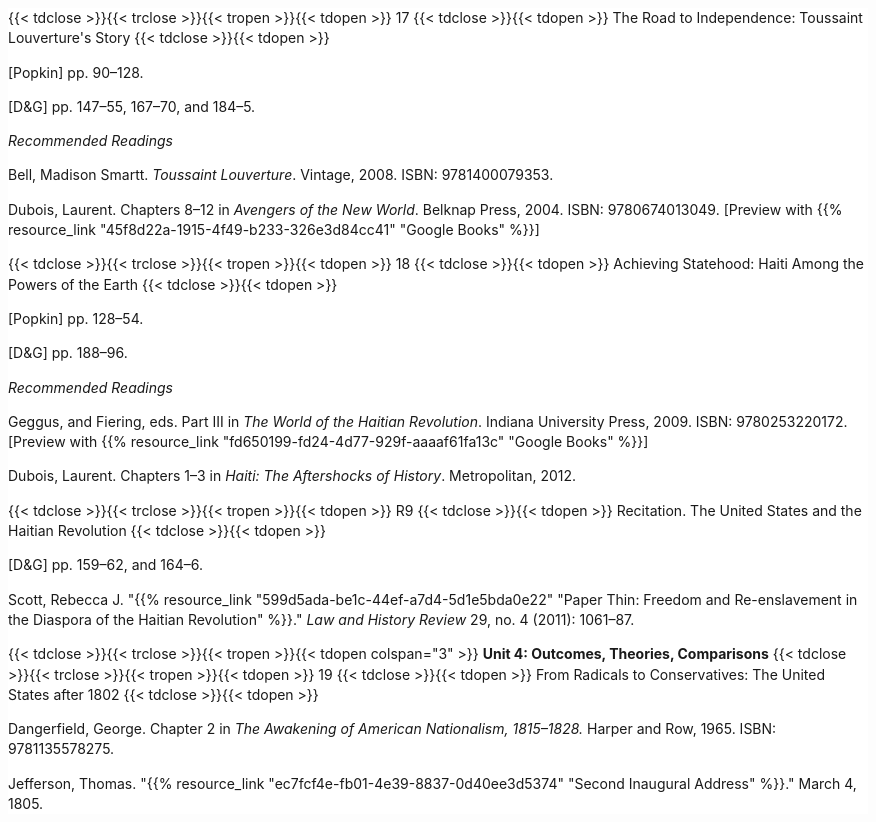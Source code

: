 {{< tdclose >}}{{< trclose >}}{{< tropen >}}{{< tdopen >}}
17
{{< tdclose >}}{{< tdopen >}}
The Road to Independence: Toussaint Louverture's Story
{{< tdclose >}}{{< tdopen >}}

\[Popkin\] pp. 90–128.

\[D&G\] pp. 147–55, 167–70, and 184–5.

*Recommended Readings*

Bell, Madison Smartt. *Toussaint Louverture*. Vintage, 2008. ISBN: 9781400079353.

Dubois, Laurent. Chapters 8–12 in *Avengers of the New World*. Belknap Press, 2004. ISBN: 9780674013049. \[Preview with {{% resource_link "45f8d22a-1915-4f49-b233-326e3d84cc41" "Google Books" %}}\]

{{< tdclose >}}{{< trclose >}}{{< tropen >}}{{< tdopen >}}
18
{{< tdclose >}}{{< tdopen >}}
Achieving Statehood: Haiti Among the Powers of the Earth
{{< tdclose >}}{{< tdopen >}}

\[Popkin\] pp. 128–54.

\[D&G\] pp. 188–96.

*Recommended Readings*

Geggus, and Fiering, eds. Part III in *The World of the Haitian Revolution*. Indiana University Press, 2009. ISBN: 9780253220172. \[Preview with {{% resource_link "fd650199-fd24-4d77-929f-aaaaf61fa13c" "Google Books" %}}\]

Dubois, Laurent. Chapters 1–3 in *Haiti: The Aftershocks of History*. Metropolitan, 2012.

{{< tdclose >}}{{< trclose >}}{{< tropen >}}{{< tdopen >}}
R9
{{< tdclose >}}{{< tdopen >}}
Recitation. The United States and the Haitian Revolution
{{< tdclose >}}{{< tdopen >}}

\[D&G\] pp. 159–62, and 164–6.

Scott, Rebecca J. "{{% resource_link "599d5ada-be1c-44ef-a7d4-5d1e5bda0e22" "Paper Thin: Freedom and Re-enslavement in the Diaspora of the Haitian Revolution" %}}." *Law and History Review* 29, no. 4 (2011): 1061–87.

{{< tdclose >}}{{< trclose >}}{{< tropen >}}{{< tdopen colspan="3" >}}
**Unit 4: Outcomes, Theories, Comparisons**
{{< tdclose >}}{{< trclose >}}{{< tropen >}}{{< tdopen >}}
19
{{< tdclose >}}{{< tdopen >}}
From Radicals to Conservatives: The United States after 1802
{{< tdclose >}}{{< tdopen >}}

Dangerfield, George. Chapter 2 in *The Awakening of American Nationalism, 1815–1828.* Harper and Row, 1965. ISBN: 9781135578275.

Jefferson, Thomas. "{{% resource_link "ec7fcf4e-fb01-4e39-8837-0d40ee3d5374" "Second Inaugural Address" %}}." March 4, 1805.
